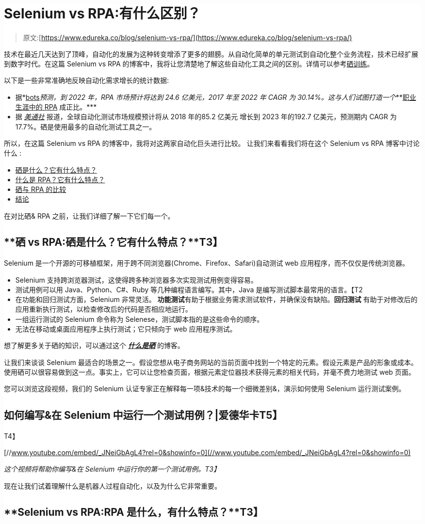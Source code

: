 # Selenium vs RPA:有什么区别？

> 原文:[https://www.edureka.co/blog/selenium-vs-rpa/](https://www.edureka.co/blog/selenium-vs-rpa/)

技术在最近几天达到了顶峰，自动化的发展为这种转变增添了更多的翅膀。从自动化简单的单元测试到自动化整个业务流程，技术已经扩展到数字时代。在这篇 Selenium vs RPA 的博客中，我将让您清楚地了解这些自动化工具之间的区别。详情可以参考[硒训练](https://www.edureka.co/selenium-certification-training)。

以下是一些非常准确地反映自动化需求增长的统计数据:

*   据*[bots](https://www.houseofbots.com/news-detail/4301-1-for-digital-transformation-both-robotic-process-automation-and-digital-process-automation-are-equally-important)*预测，到 2022 年，RPA 市场预计将达到 24.6 亿美元，2017 年至 2022 年 CAGR 为 30.14%。这与人们试图打造一个***[职业生涯中的 RPA](https://www.edureka.co/robotic-process-automation-certification-courses) 成正比。***
*   据 *[美通社](https://www.prnewswire.com/news-releases/global-automation-testing-market-2018-2023-expected-to-grow-at-a-cagr-of-17-7-during-the-forecast-period-to-reach-19-27-billion-300652566.html)* 报道，全球自动化测试市场规模预计将从 2018 年的85.2 亿美元 增长到 2023 年的192.7 亿美元，预测期内 CAGR 为 17.7%。硒是使用最多的自动化测试工具之一。

所以，在这篇 Selenium vs RPA 的博客中，我将对这两家自动化巨头进行比较。 让我们来看看我们将在这个 Selenium vs RPA 博客中讨论什么 :

*   [硒是什么？它有什么特点？](#What_is_Selenium?%20What_are_its_features?)
*   [什么是 RPA？它有什么特点？](#What_is_RPA?What_are_its_features?)
*   [硒与 RPA 的比较](#Comparison_of_Selenium_and_RPA)
*   [结论](#Conclusion)

在对比硒& RPA 之前，让我们详细了解一下它们每一个。

## **硒 vs RPA:硒是什么？它有什么特点？**T3】

Selenium 是一个开源的可移植框架，用于跨不同浏览器(Chrome、Firefox、Safari)自动测试 web 应用程序，而不仅仅是传统浏览器。

*   Selenium 支持跨浏览器测试，这使得跨多种浏览器多次实现测试用例变得容易。
*   测试用例可以用 Java、Python、C#、Ruby 等几种编程语言编写。其中，Java 是编写测试脚本最常用的语言。【T2
*   在功能和回归测试方面，Selenium 非常灵活。 **功能测试**有助于根据业务需求测试软件，并确保没有缺陷。**回归测试** 有助于对修改后的应用重新执行测试，以检查修改后的代码是否相应地运行。
*   一组运行测试的 Selenium 命令称为 Selenese，测试脚本指的是这些命令的顺序。
*   无法在移动或桌面应用程序上执行测试；它只倾向于 web 应用程序测试。

想了解更多关于硒的知识，可以通过这个 ***[什么是硒](https://www.edureka.co/blog/what-is-selenium/)*** 的博客。

让我们来谈谈 Selenium 最适合的场景之一。假设您想从电子商务网站的当前页面中找到一个特定的元素。假设元素是产品的形象或成本。使用硒可以很容易做到这一点。事实上，它可以让您检查页面，根据元素定位器技术获得元素的相关代码，并毫不费力地测试 web 页面。

您可以浏览这段视频，我们的 Selenium 认证专家正在解释每一项&技术的每一个细微差别&，演示如何使用 Selenium 运行测试案例。

## **如何编写&在 Selenium 中运行一个测试用例？|爱德华卡**T5】

T4】

[//www.youtube.com/embed/_JNeiGbAgL4?rel=0&showinfo=0](//www.youtube.com/embed/_JNeiGbAgL4?rel=0&showinfo=0)

*这个视频将帮助你编写&在 Selenium 中运行你的第一个测试用例。T3】*

现在让我们试着理解什么是机器人过程自动化，以及为什么它非常重要。

## **Selenium vs RPA:RPA 是什么，有什么特点？**T3】
